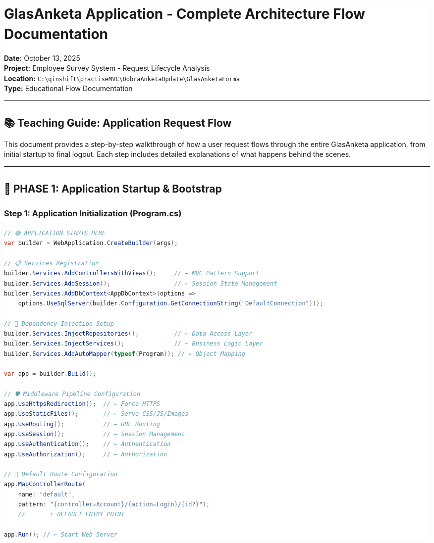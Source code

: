 # GlasAnketa Application - Complete Architecture Flow Documentation

**Date:** October 13, 2025  
**Project:** Employee Survey System - Request Lifecycle Analysis  
**Location:** `C:\qinshift\practiseMVC\DobraAnketaUpdate\GlasAnketaForma`  
**Type:** Educational Flow Documentation

---

## 📚 **Teaching Guide: Application Request Flow**

This document provides a step-by-step walkthrough of how a user request flows through the entire GlasAnketa application, from initial startup to final logout. Each step includes detailed explanations of what happens behind the scenes.

---

## 🚀 **PHASE 1: Application Startup & Bootstrap**

### **Step 1: Application Initialization (Program.cs)**

```csharp
// 🟢 APPLICATION STARTS HERE
var builder = WebApplication.CreateBuilder(args);

// 📋 Services Registration
builder.Services.AddControllersWithViews();     // ← MVC Pattern Support
builder.Services.AddSession();                  // ← Session State Management
builder.Services.AddDbContext<AppDbContext>(options =>
    options.UseSqlServer(builder.Configuration.GetConnectionString("DefaultConnection")));

// 🔧 Dependency Injection Setup
builder.Services.InjectRepositories();          // ← Data Access Layer
builder.Services.InjectServices();              // ← Business Logic Layer
builder.Services.AddAutoMapper(typeof(Program)); // ← Object Mapping

var app = builder.Build();

// 🛡️ Middleware Pipeline Configuration
app.UseHttpsRedirection();  // ← Force HTTPS
app.UseStaticFiles();       // ← Serve CSS/JS/Images
app.UseRouting();           // ← URL Routing
app.UseSession();           // ← Session Management
app.UseAuthentication();    // ← Authentication
app.UseAuthorization();     // ← Authorization

// 🎯 Default Route Configuration
app.MapControllerRoute(
    name: "default",
    pattern: "{controller=Account}/{action=Login}/{id?}");
    //       ↑ DEFAULT ENTRY POINT

app.Run(); // ← Start Web Server
```
